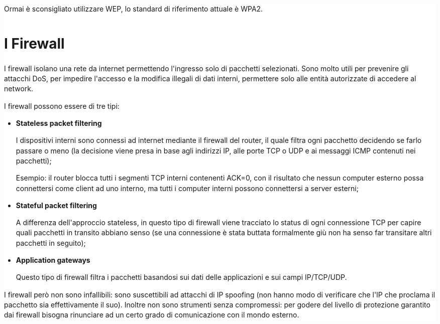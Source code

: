 Ormai è sconsigliato utilizzare WEP, lo standard di riferimento attuale è WPA2.

# I Firewall

I firewall isolano una rete da internet permettendo l'ingresso solo di pacchetti selezionati.
Sono molto utili per prevenire gli attacchi DoS, per impedire l'accesso e la modifica illegali di dati interni, permettere solo alle entità autorizzate di accedere al network.

I firewall possono essere di tre tipi:

- **Stateless packet filtering**

  I dispositivi interni sono connessi ad internet mediante il firewall del router, il quale filtra ogni pacchetto decidendo se farlo passare o meno (la decisione viene presa in base agli indirizzi IP, alle porte TCP o UDP e ai messaggi ICMP contenuti nei pacchetti);

  Esempio: il router blocca tutti i segmenti TCP interni contenenti ACK=0, con il risultato che nessun computer esterno possa connettersi come client ad uno interno, ma tutti i computer interni possono connettersi a server esterni;

- **Stateful packet filtering**

  A differenza dell'approccio stateless, in questo tipo di firewall viene tracciato lo status di ogni connessione TCP per capire quali pacchetti in transito abbiano senso (se una connessione è stata buttata formalmente giù non ha senso far transitare altri pacchetti in seguito);

- **Application gateways**

  Questo tipo di firewall filtra i pacchetti basandosi sui dati delle applicazioni e sui campi IP/TCP/UDP.

I firewall però non sono infallibili: sono suscettibili ad attacchi di IP spoofing (non hanno modo di verificare che l'IP che proclama il pacchetto sia effettivamente il suo).
Inoltre non sono strumenti senza compromessi: per godere del livello di protezione garantito dai firewall bisogna rinunciare ad un certo grado di comunicazione con il mondo esterno.
